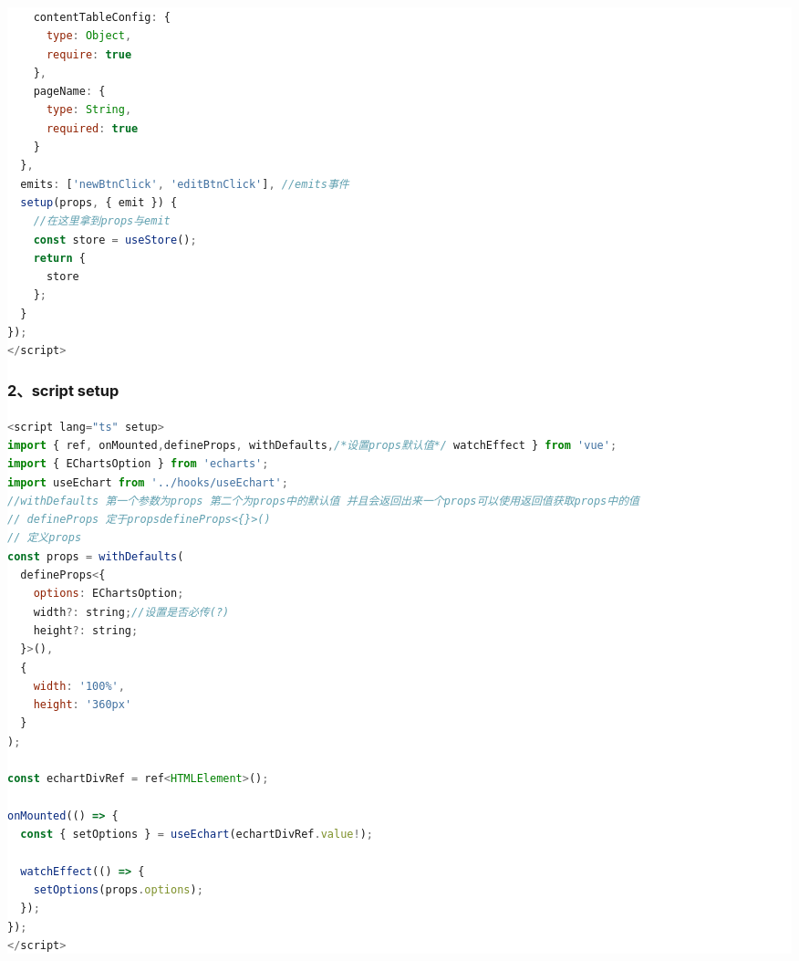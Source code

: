 ```js
    contentTableConfig: {
      type: Object,
      require: true
    },
    pageName: {
      type: String,
      required: true
    }
  },
  emits: ['newBtnClick', 'editBtnClick'], //emits事件
  setup(props, { emit }) {
    //在这里拿到props与emit
    const store = useStore();
    return {
      store
    };
  }
});
</script>
```



### 2、script setup



```js
<script lang="ts" setup>
import { ref, onMounted,defineProps, withDefaults,/*设置props默认值*/ watchEffect } from 'vue';
import { EChartsOption } from 'echarts';
import useEchart from '../hooks/useEchart';
//withDefaults 第一个参数为props 第二个为props中的默认值 并且会返回出来一个props可以使用返回值获取props中的值
// defineProps 定于propsdefineProps<{}>()
// 定义props
const props = withDefaults(
  defineProps<{
    options: EChartsOption;
    width?: string;//设置是否必传(?)
    height?: string;
  }>(),
  {
    width: '100%',
    height: '360px'
  }
);

const echartDivRef = ref<HTMLElement>();

onMounted(() => {
  const { setOptions } = useEchart(echartDivRef.value!);

  watchEffect(() => {
    setOptions(props.options);
  });
});
</script>
```
